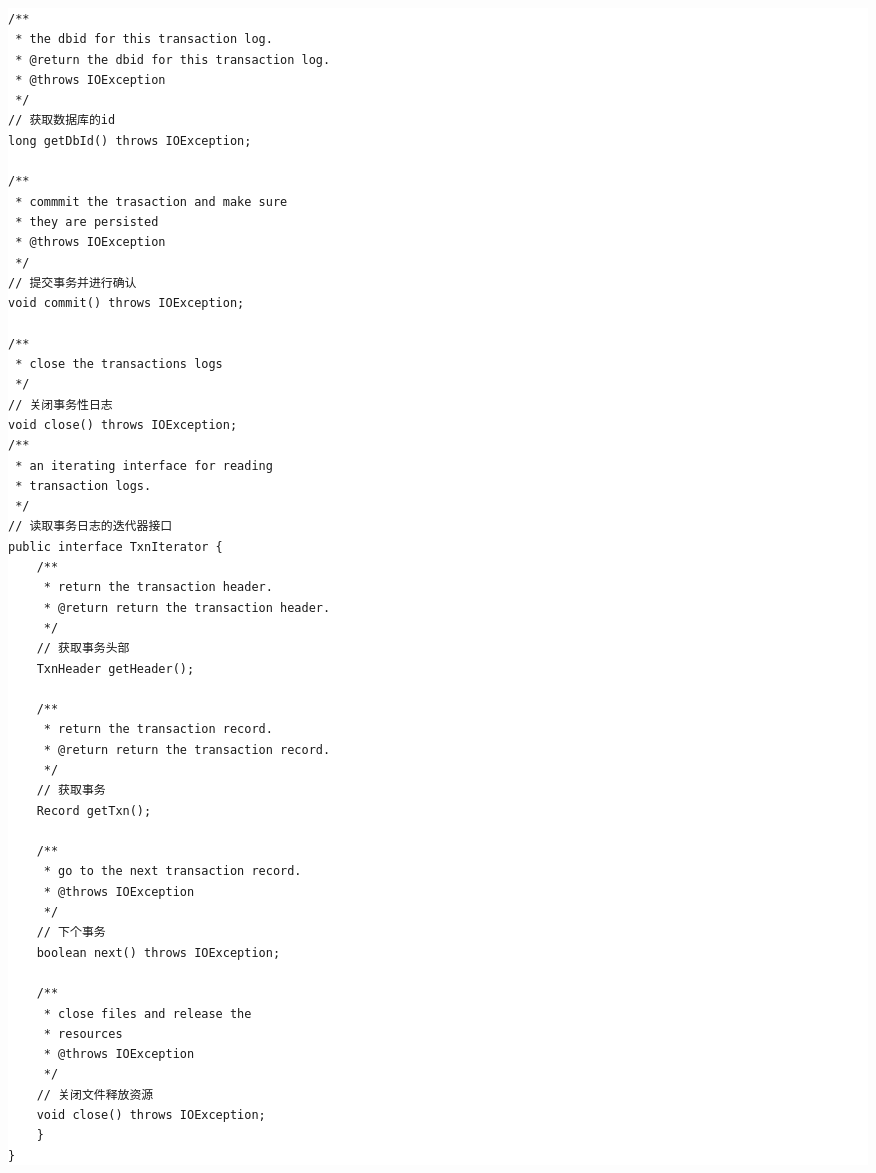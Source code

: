     /**
     * the dbid for this transaction log. 
     * @return the dbid for this transaction log.
     * @throws IOException
     */
    // 获取数据库的id
    long getDbId() throws IOException;
    
    /**
     * commmit the trasaction and make sure
     * they are persisted
     * @throws IOException
     */
    // 提交事务并进行确认
    void commit() throws IOException;
   
    /** 
     * close the transactions logs
     */
    // 关闭事务性日志
    void close() throws IOException;
    /**
     * an iterating interface for reading 
     * transaction logs. 
     */
    // 读取事务日志的迭代器接口
    public interface TxnIterator {
        /**
         * return the transaction header.
         * @return return the transaction header.
         */
        // 获取事务头部
        TxnHeader getHeader();
        
        /**
         * return the transaction record.
         * @return return the transaction record.
         */
        // 获取事务
        Record getTxn();
     
        /**
         * go to the next transaction record.
         * @throws IOException
         */
        // 下个事务
        boolean next() throws IOException;
        
        /**
         * close files and release the 
         * resources
         * @throws IOException
         */
        // 关闭文件释放资源
        void close() throws IOException;
    	}
	}
